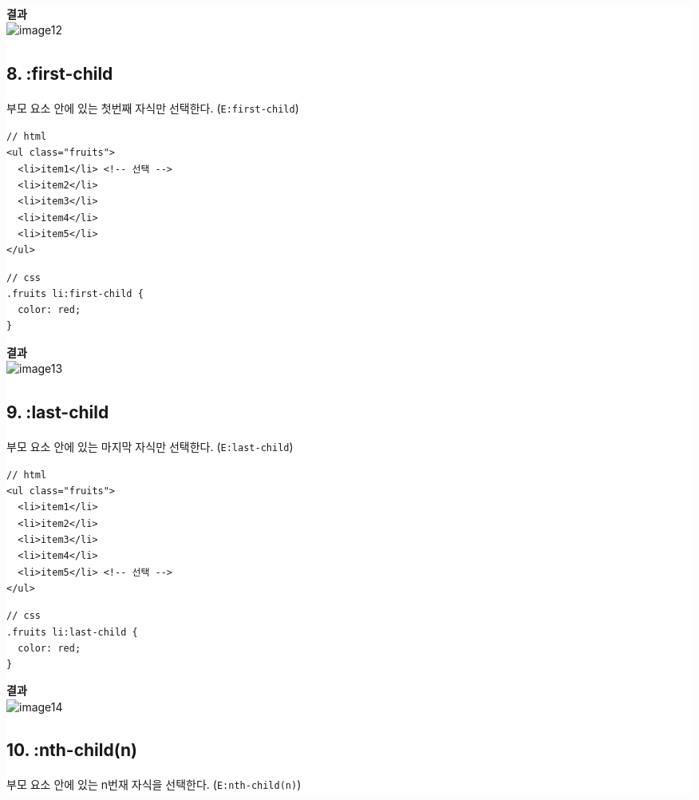 **결과**  
![image12](https://user-images.githubusercontent.com/63364990/153428050-42ea26b5-2d0d-408e-9524-dfac01cc6726.png)  


## 8\. :first-child  
부모 요소 안에 있는 첫번째 자식만 선택한다. (`E:first-child`)  

```
// html
<ul class="fruits">
  <li>item1</li> <!-- 선택 -->
  <li>item2</li>
  <li>item3</li>
  <li>item4</li>
  <li>item5</li>
</ul>
```  

```
// css
.fruits li:first-child {
  color: red;
}
```  

**결과**  
![image13](https://user-images.githubusercontent.com/63364990/153430057-46e7d5bc-c8ce-4f46-b71d-5a9a1c5139bb.png)  

## 9\. :last-child  
부모 요소 안에 있는 마지막 자식만 선택한다. (`E:last-child`)  

```
// html
<ul class="fruits">
  <li>item1</li> 
  <li>item2</li>
  <li>item3</li>
  <li>item4</li>
  <li>item5</li> <!-- 선택 -->
</ul>
```  

```
// css
.fruits li:last-child {
  color: red;
}
```  

**결과**  
![image14](https://user-images.githubusercontent.com/63364990/153429601-86b72937-d6c6-470c-80b8-fc633b917bef.png)  

## 10\. :nth-child(n)  
부모 요소 안에 있는 n번재 자식을 선택한다. (`E:nth-child(n)`)   

